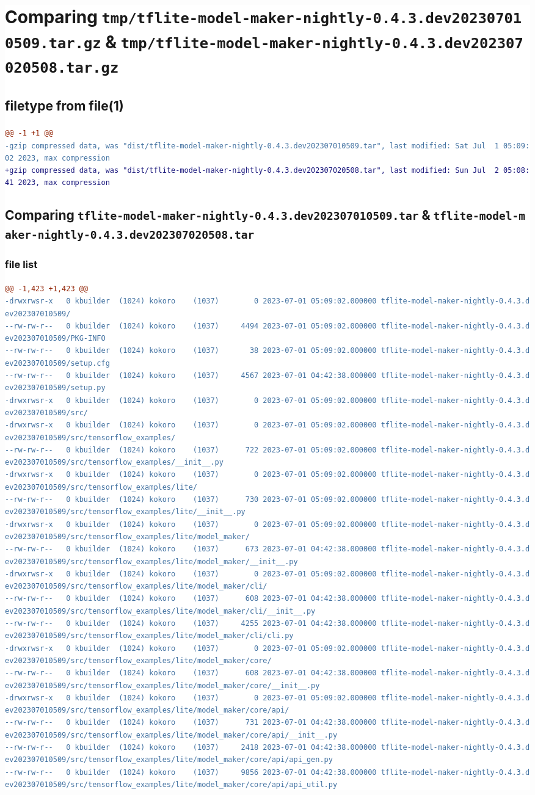# Comparing `tmp/tflite-model-maker-nightly-0.4.3.dev202307010509.tar.gz` & `tmp/tflite-model-maker-nightly-0.4.3.dev202307020508.tar.gz`

## filetype from file(1)

```diff
@@ -1 +1 @@
-gzip compressed data, was "dist/tflite-model-maker-nightly-0.4.3.dev202307010509.tar", last modified: Sat Jul  1 05:09:02 2023, max compression
+gzip compressed data, was "dist/tflite-model-maker-nightly-0.4.3.dev202307020508.tar", last modified: Sun Jul  2 05:08:41 2023, max compression
```

## Comparing `tflite-model-maker-nightly-0.4.3.dev202307010509.tar` & `tflite-model-maker-nightly-0.4.3.dev202307020508.tar`

### file list

```diff
@@ -1,423 +1,423 @@
-drwxrwsr-x   0 kbuilder  (1024) kokoro    (1037)        0 2023-07-01 05:09:02.000000 tflite-model-maker-nightly-0.4.3.dev202307010509/
--rw-rw-r--   0 kbuilder  (1024) kokoro    (1037)     4494 2023-07-01 05:09:02.000000 tflite-model-maker-nightly-0.4.3.dev202307010509/PKG-INFO
--rw-rw-r--   0 kbuilder  (1024) kokoro    (1037)       38 2023-07-01 05:09:02.000000 tflite-model-maker-nightly-0.4.3.dev202307010509/setup.cfg
--rw-rw-r--   0 kbuilder  (1024) kokoro    (1037)     4567 2023-07-01 04:42:38.000000 tflite-model-maker-nightly-0.4.3.dev202307010509/setup.py
-drwxrwsr-x   0 kbuilder  (1024) kokoro    (1037)        0 2023-07-01 05:09:02.000000 tflite-model-maker-nightly-0.4.3.dev202307010509/src/
-drwxrwsr-x   0 kbuilder  (1024) kokoro    (1037)        0 2023-07-01 05:09:02.000000 tflite-model-maker-nightly-0.4.3.dev202307010509/src/tensorflow_examples/
--rw-rw-r--   0 kbuilder  (1024) kokoro    (1037)      722 2023-07-01 05:09:02.000000 tflite-model-maker-nightly-0.4.3.dev202307010509/src/tensorflow_examples/__init__.py
-drwxrwsr-x   0 kbuilder  (1024) kokoro    (1037)        0 2023-07-01 05:09:02.000000 tflite-model-maker-nightly-0.4.3.dev202307010509/src/tensorflow_examples/lite/
--rw-rw-r--   0 kbuilder  (1024) kokoro    (1037)      730 2023-07-01 05:09:02.000000 tflite-model-maker-nightly-0.4.3.dev202307010509/src/tensorflow_examples/lite/__init__.py
-drwxrwsr-x   0 kbuilder  (1024) kokoro    (1037)        0 2023-07-01 05:09:02.000000 tflite-model-maker-nightly-0.4.3.dev202307010509/src/tensorflow_examples/lite/model_maker/
--rw-rw-r--   0 kbuilder  (1024) kokoro    (1037)      673 2023-07-01 04:42:38.000000 tflite-model-maker-nightly-0.4.3.dev202307010509/src/tensorflow_examples/lite/model_maker/__init__.py
-drwxrwsr-x   0 kbuilder  (1024) kokoro    (1037)        0 2023-07-01 05:09:02.000000 tflite-model-maker-nightly-0.4.3.dev202307010509/src/tensorflow_examples/lite/model_maker/cli/
--rw-rw-r--   0 kbuilder  (1024) kokoro    (1037)      608 2023-07-01 04:42:38.000000 tflite-model-maker-nightly-0.4.3.dev202307010509/src/tensorflow_examples/lite/model_maker/cli/__init__.py
--rw-rw-r--   0 kbuilder  (1024) kokoro    (1037)     4255 2023-07-01 04:42:38.000000 tflite-model-maker-nightly-0.4.3.dev202307010509/src/tensorflow_examples/lite/model_maker/cli/cli.py
-drwxrwsr-x   0 kbuilder  (1024) kokoro    (1037)        0 2023-07-01 05:09:02.000000 tflite-model-maker-nightly-0.4.3.dev202307010509/src/tensorflow_examples/lite/model_maker/core/
--rw-rw-r--   0 kbuilder  (1024) kokoro    (1037)      608 2023-07-01 04:42:38.000000 tflite-model-maker-nightly-0.4.3.dev202307010509/src/tensorflow_examples/lite/model_maker/core/__init__.py
-drwxrwsr-x   0 kbuilder  (1024) kokoro    (1037)        0 2023-07-01 05:09:02.000000 tflite-model-maker-nightly-0.4.3.dev202307010509/src/tensorflow_examples/lite/model_maker/core/api/
--rw-rw-r--   0 kbuilder  (1024) kokoro    (1037)      731 2023-07-01 04:42:38.000000 tflite-model-maker-nightly-0.4.3.dev202307010509/src/tensorflow_examples/lite/model_maker/core/api/__init__.py
--rw-rw-r--   0 kbuilder  (1024) kokoro    (1037)     2418 2023-07-01 04:42:38.000000 tflite-model-maker-nightly-0.4.3.dev202307010509/src/tensorflow_examples/lite/model_maker/core/api/api_gen.py
--rw-rw-r--   0 kbuilder  (1024) kokoro    (1037)     9856 2023-07-01 04:42:38.000000 tflite-model-maker-nightly-0.4.3.dev202307010509/src/tensorflow_examples/lite/model_maker/core/api/api_util.py
```